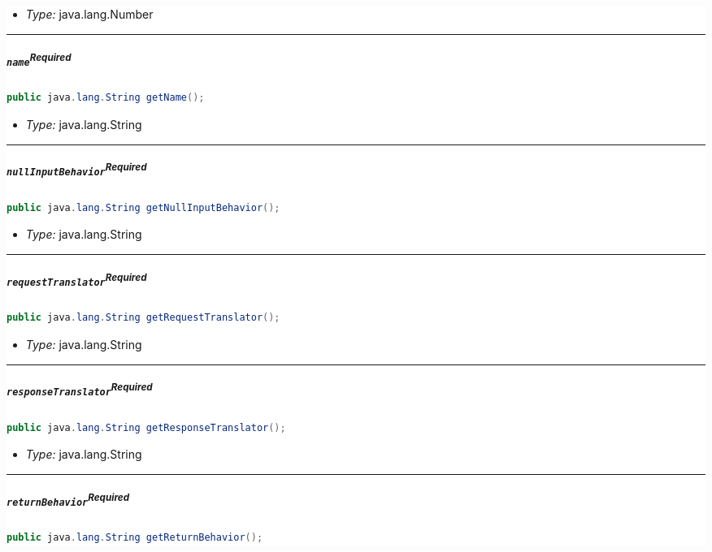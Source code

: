 - *Type:* java.lang.Number

---

##### `name`<sup>Required</sup> <a name="name" id="@cdktf/provider-snowflake.externalFunction.ExternalFunction.property.name"></a>

```java
public java.lang.String getName();
```

- *Type:* java.lang.String

---

##### `nullInputBehavior`<sup>Required</sup> <a name="nullInputBehavior" id="@cdktf/provider-snowflake.externalFunction.ExternalFunction.property.nullInputBehavior"></a>

```java
public java.lang.String getNullInputBehavior();
```

- *Type:* java.lang.String

---

##### `requestTranslator`<sup>Required</sup> <a name="requestTranslator" id="@cdktf/provider-snowflake.externalFunction.ExternalFunction.property.requestTranslator"></a>

```java
public java.lang.String getRequestTranslator();
```

- *Type:* java.lang.String

---

##### `responseTranslator`<sup>Required</sup> <a name="responseTranslator" id="@cdktf/provider-snowflake.externalFunction.ExternalFunction.property.responseTranslator"></a>

```java
public java.lang.String getResponseTranslator();
```

- *Type:* java.lang.String

---

##### `returnBehavior`<sup>Required</sup> <a name="returnBehavior" id="@cdktf/provider-snowflake.externalFunction.ExternalFunction.property.returnBehavior"></a>

```java
public java.lang.String getReturnBehavior();
```
